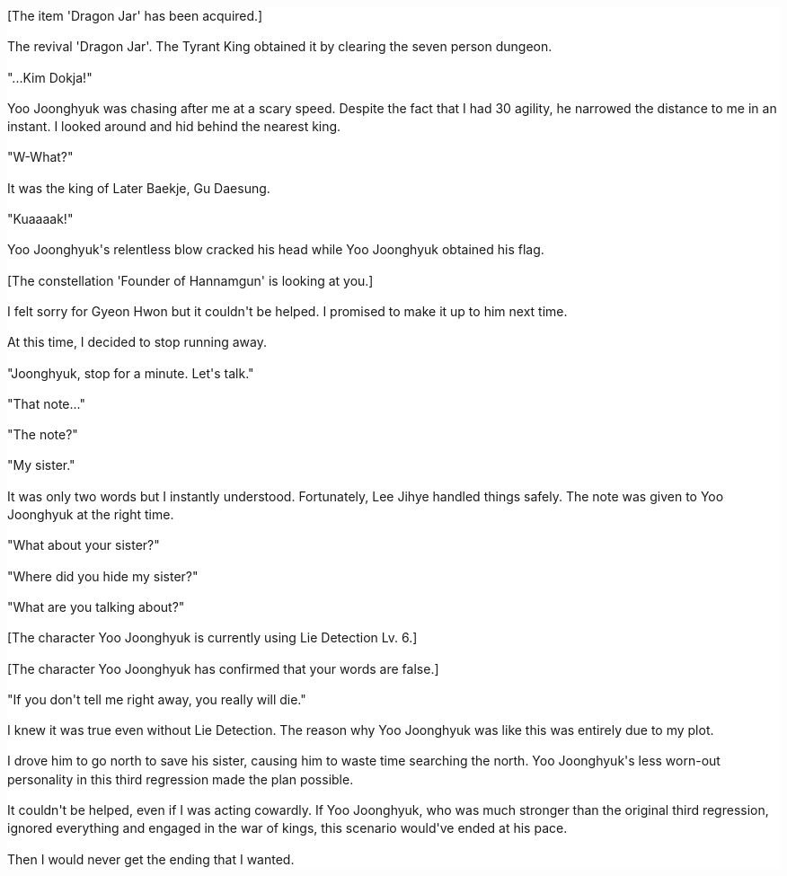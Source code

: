 \[The item 'Dragon Jar' has been acquired.\]

The revival 'Dragon Jar'. The Tyrant King obtained it by clearing the seven
person dungeon.

"...Kim Dokja\!"

Yoo Joonghyuk was chasing after me at a scary speed. Despite the fact that I
had 30 agility, he narrowed the distance to me in an instant. I looked around
and hid behind the nearest king.

"W-What?"

It was the king of Later Baekje, Gu Daesung.

"Kuaaaak\!"

Yoo Joonghyuk's relentless blow cracked his head while Yoo Joonghyuk obtained
his flag.

\[The constellation 'Founder of Hannamgun' is looking at you.\]

I felt sorry for Gyeon Hwon but it couldn't be helped. I promised to make it
up to him next time.

At this time, I decided to stop running away.

"Joonghyuk, stop for a minute. Let's talk."

"That note..."

"The note?"

"My sister."

It was only two words but I instantly understood. Fortunately, Lee Jihye
handled things safely. The note was given to Yoo Joonghyuk at the right time.

"What about your sister?"

"Where did you hide my sister?"

"What are you talking about?"

\[The character Yoo Joonghyuk is currently using Lie Detection Lv. 6.\]

\[The character Yoo Joonghyuk has confirmed that your words are false.\]

"If you don't tell me right away, you really will die."

I knew it was true even without Lie Detection. The reason why Yoo Joonghyuk
was like this was entirely due to my plot.

I drove him to go north to save his sister, causing him to waste time
searching the north. Yoo Joonghyuk's less worn-out personality in this third
regression made the plan possible.

It couldn't be helped, even if I was acting cowardly. If Yoo Joonghyuk, who
was much stronger than the original third regression, ignored everything and
engaged in the war of kings, this scenario would've ended at his pace.

Then I would never get the ending that I wanted.
